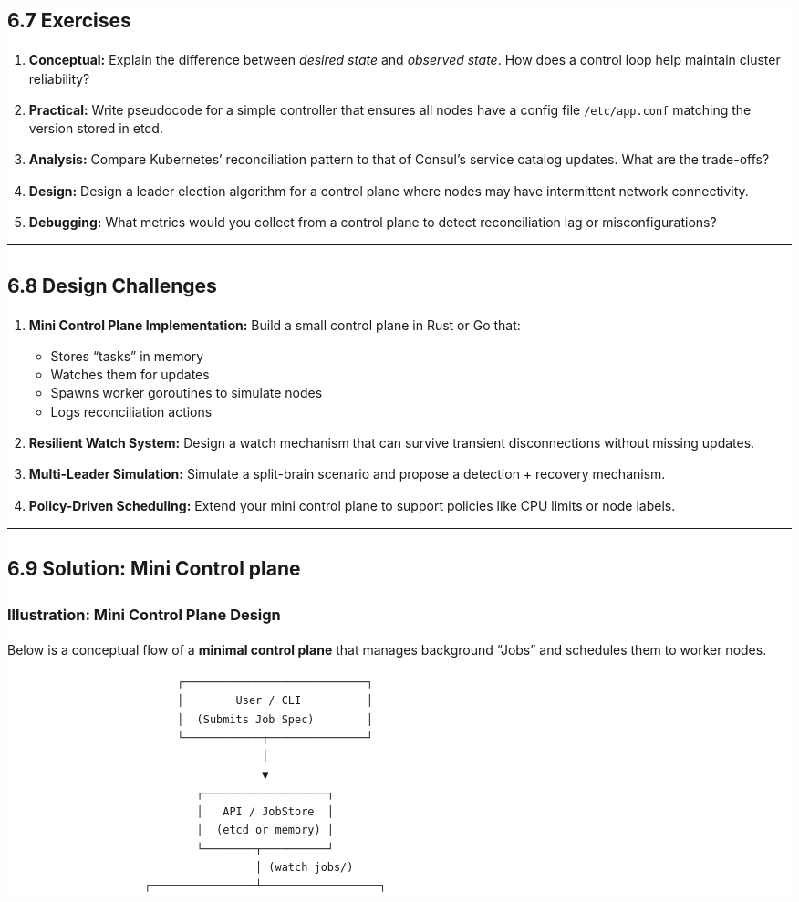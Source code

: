 
## **6.7 Exercises**

1. **Conceptual:**
   Explain the difference between *desired state* and *observed state*. How does a control loop help maintain cluster reliability?

2. **Practical:**
   Write pseudocode for a simple controller that ensures all nodes have a config file `/etc/app.conf` matching the version stored in etcd.

3. **Analysis:**
   Compare Kubernetes’ reconciliation pattern to that of Consul’s service catalog updates. What are the trade-offs?

4. **Design:**
   Design a leader election algorithm for a control plane where nodes may have intermittent network connectivity.

5. **Debugging:**
   What metrics would you collect from a control plane to detect reconciliation lag or misconfigurations?

---

## **6.8 Design Challenges**

1. **Mini Control Plane Implementation:**
   Build a small control plane in Rust or Go that:

   * Stores “tasks” in memory
   * Watches them for updates
   * Spawns worker goroutines to simulate nodes
   * Logs reconciliation actions

2. **Resilient Watch System:**
   Design a watch mechanism that can survive transient disconnections without missing updates.

3. **Multi-Leader Simulation:**
   Simulate a split-brain scenario and propose a detection + recovery mechanism.

4. **Policy-Driven Scheduling:**
   Extend your mini control plane to support policies like CPU limits or node labels.

---


## **6.9 Solution: Mini Control plane**


### **Illustration: Mini Control Plane Design**

Below is a conceptual flow of a **minimal control plane** that manages background “Jobs” and schedules them to worker nodes.

```
                          ┌────────────────────────────┐
                          │        User / CLI          │
                          │  (Submits Job Spec)        │
                          └────────────┬───────────────┘
                                       │
                                       ▼
                             ┌───────────────────┐
                             │   API / JobStore  │
                             │  (etcd or memory) │
                             └────────┬──────────┘
                                      │ (watch jobs/)
                     ┌────────────────┴──────────────────┐
```